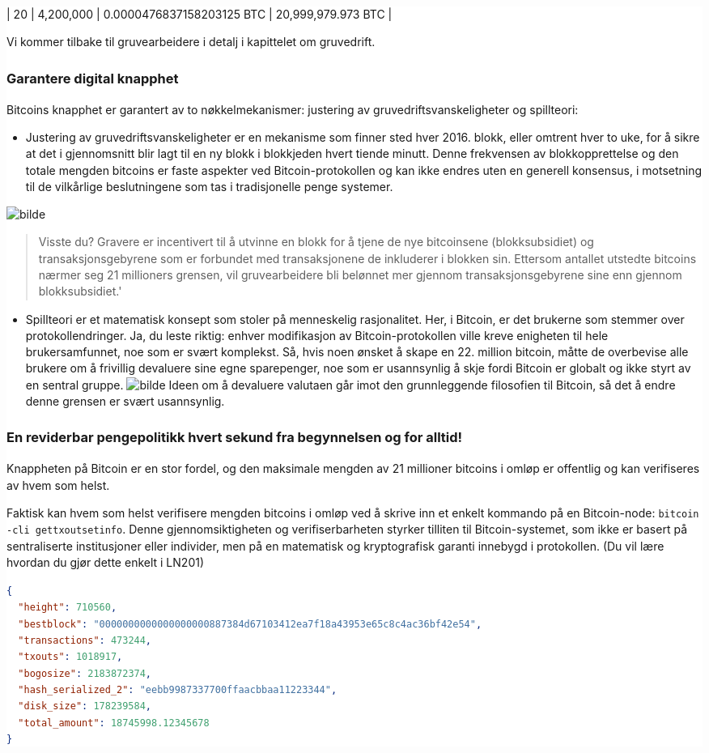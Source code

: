 | 20               | 4,200,000  | 0.0000476837158203125 BTC     | 20,999,979.973 BTC                   |

Vi kommer tilbake til gruvearbeidere i detalj i kapittelet om gruvedrift.

### Garantere digital knapphet

Bitcoins knapphet er garantert av to nøkkelmekanismer: justering av gruvedriftsvanskeligheter og spillteori:

- Justering av gruvedriftsvanskeligheter er en mekanisme som finner sted hver 2016. blokk, eller omtrent hver to uke, for å sikre at det i gjennomsnitt blir lagt til en ny blokk i blokkjeden hvert tiende minutt. Denne frekvensen av blokkopprettelse og den totale mengden bitcoins er faste aspekter ved Bitcoin-protokollen og kan ikke endres uten en generell konsensus, i motsetning til de vilkårlige beslutningene som tas i tradisjonelle penge systemer.

![bilde](assets/en/chapter4/2.webp)

> Visste du? Gravere er incentivert til å utvinne en blokk for å tjene de nye bitcoinsene (blokksubsidiet) og transaksjonsgebyrene som er forbundet med transaksjonene de inkluderer i blokken sin. Ettersom antallet utstedte bitcoins nærmer seg 21 millioners grensen, vil gruvearbeidere bli belønnet mer gjennom transaksjonsgebyrene sine enn gjennom blokksubsidiet.'

- Spillteori er et matematisk konsept som stoler på menneskelig rasjonalitet. Her, i Bitcoin, er det brukerne som stemmer over protokollendringer. Ja, du leste riktig: enhver modifikasjon av Bitcoin-protokollen ville kreve enigheten til hele brukersamfunnet, noe som er svært komplekst. Så, hvis noen ønsket å skape en 22. million bitcoin, måtte de overbevise alle brukere om å frivillig devaluere sine egne sparepenger, noe som er usannsynlig å skje fordi Bitcoin er globalt og ikke styrt av en sentral gruppe.
  ![bilde](assets/en/chapter4/3.webp)
  Ideen om å devaluere valutaen går imot den grunnleggende filosofien til Bitcoin, så det å endre denne grensen er svært usannsynlig.

### En reviderbar pengepolitikk hvert sekund fra begynnelsen og for alltid!

Knappheten på Bitcoin er en stor fordel, og den maksimale mengden av 21 millioner bitcoins i omløp er offentlig og kan verifiseres av hvem som helst.

Faktisk kan hvem som helst verifisere mengden bitcoins i omløp ved å skrive inn et enkelt kommando på en Bitcoin-node: `bitcoin-cli gettxoutsetinfo`. Denne gjennomsiktigheten og verifiserbarheten styrker tilliten til Bitcoin-systemet, som ikke er basert på sentraliserte institusjoner eller individer, men på en matematisk og kryptografisk garanti innebygd i protokollen. (Du vil lære hvordan du gjør dette enkelt i LN201)

```json
{
  "height": 710560,
  "bestblock": "0000000000000000000887384d67103412ea7f18a43953e65c8c4ac36bf42e54",
  "transactions": 473244,
  "txouts": 1018917,
  "bogosize": 2183872374,
  "hash_serialized_2": "eebb9987337700ffaacbbaa11223344",
  "disk_size": 178239584,
  "total_amount": 18745998.12345678
}
```
